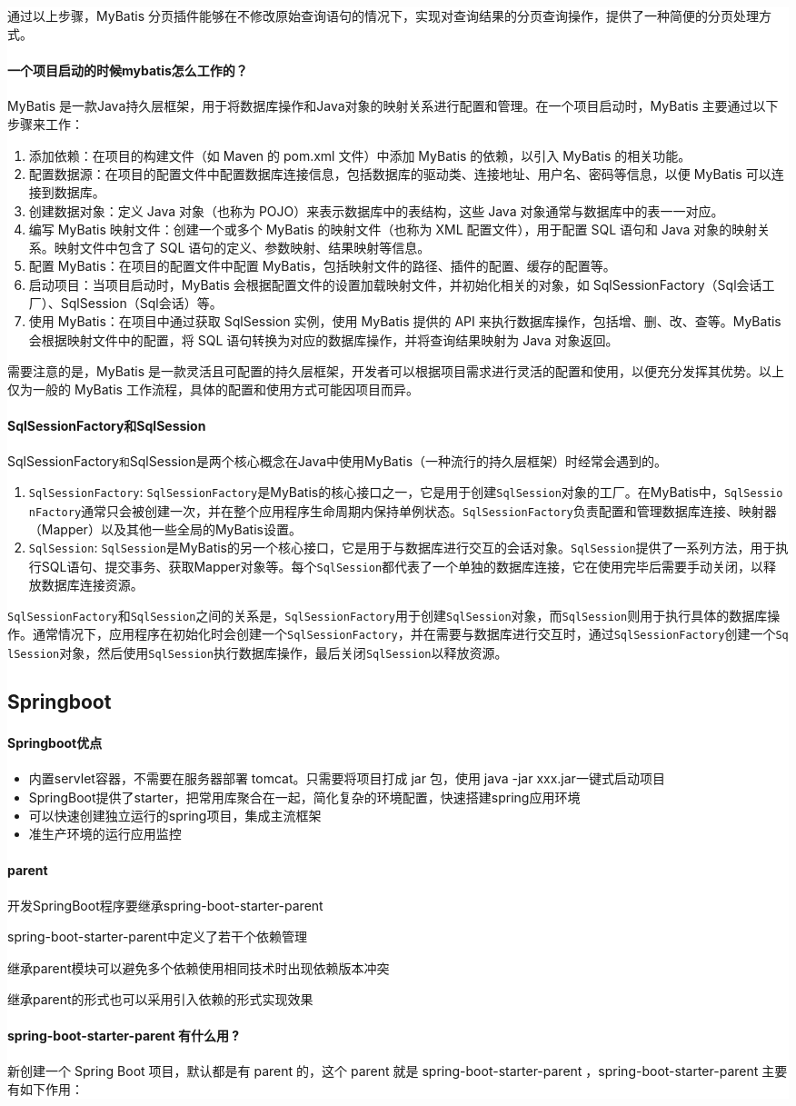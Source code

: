 通过以上步骤，MyBatis 分页插件能够在不修改原始查询语句的情况下，实现对查询结果的分页查询操作，提供了一种简便的分页处理方式。

#### 一个项目启动的时候mybatis怎么工作的？

MyBatis 是一款Java持久层框架，用于将数据库操作和Java对象的映射关系进行配置和管理。在一个项目启动时，MyBatis 主要通过以下步骤来工作：

1. 添加依赖：在项目的构建文件（如 Maven 的 pom.xml 文件）中添加 MyBatis 的依赖，以引入 MyBatis 的相关功能。
2. 配置数据源：在项目的配置文件中配置数据库连接信息，包括数据库的驱动类、连接地址、用户名、密码等信息，以便 MyBatis 可以连接到数据库。
3. 创建数据对象：定义 Java 对象（也称为 POJO）来表示数据库中的表结构，这些 Java 对象通常与数据库中的表一一对应。
4. 编写 MyBatis 映射文件：创建一个或多个 MyBatis 的映射文件（也称为 XML 配置文件），用于配置 SQL 语句和 Java 对象的映射关系。映射文件中包含了 SQL 语句的定义、参数映射、结果映射等信息。
5. 配置 MyBatis：在项目的配置文件中配置 MyBatis，包括映射文件的路径、插件的配置、缓存的配置等。
6. 启动项目：当项目启动时，MyBatis 会根据配置文件的设置加载映射文件，并初始化相关的对象，如 SqlSessionFactory（Sql会话工厂）、SqlSession（Sql会话）等。
7. 使用 MyBatis：在项目中通过获取 SqlSession 实例，使用 MyBatis 提供的 API 来执行数据库操作，包括增、删、改、查等。MyBatis 会根据映射文件中的配置，将 SQL 语句转换为对应的数据库操作，并将查询结果映射为 Java 对象返回。

需要注意的是，MyBatis 是一款灵活且可配置的持久层框架，开发者可以根据项目需求进行灵活的配置和使用，以便充分发挥其优势。以上仅为一般的 MyBatis 工作流程，具体的配置和使用方式可能因项目而异。

#### SqlSessionFactory和SqlSession

SqlSessionFactory`和`SqlSession是两个核心概念在Java中使用MyBatis（一种流行的持久层框架）时经常会遇到的。

1. `SqlSessionFactory`: `SqlSessionFactory`是MyBatis的核心接口之一，它是用于创建`SqlSession`对象的工厂。在MyBatis中，`SqlSessionFactory`通常只会被创建一次，并在整个应用程序生命周期内保持单例状态。`SqlSessionFactory`负责配置和管理数据库连接、映射器（Mapper）以及其他一些全局的MyBatis设置。
2. `SqlSession`: `SqlSession`是MyBatis的另一个核心接口，它是用于与数据库进行交互的会话对象。`SqlSession`提供了一系列方法，用于执行SQL语句、提交事务、获取Mapper对象等。每个`SqlSession`都代表了一个单独的数据库连接，它在使用完毕后需要手动关闭，以释放数据库连接资源。

`SqlSessionFactory`和`SqlSession`之间的关系是，`SqlSessionFactory`用于创建`SqlSession`对象，而`SqlSession`则用于执行具体的数据库操作。通常情况下，应用程序在初始化时会创建一个`SqlSessionFactory`，并在需要与数据库进行交互时，通过`SqlSessionFactory`创建一个`SqlSession`对象，然后使用`SqlSession`执行数据库操作，最后关闭`SqlSession`以释放资源。

## Springboot

#### Springboot优点

- 内置servlet容器，不需要在服务器部署 tomcat。只需要将项目打成 jar 包，使用 java -jar xxx.jar一键式启动项目
- SpringBoot提供了starter，把常用库聚合在一起，简化复杂的环境配置，快速搭建spring应用环境
- 可以快速创建独立运行的spring项目，集成主流框架
- 准生产环境的运行应用监控

#### parent

开发SpringBoot程序要继承spring-boot-starter-parent

spring-boot-starter-parent中定义了若干个依赖管理

继承parent模块可以避免多个依赖使用相同技术时出现依赖版本冲突

继承parent的形式也可以采用引入依赖的形式实现效果

#### spring-boot-starter-parent 有什么用 ?

新创建一个 Spring Boot 项目，默认都是有 parent 的，这个 parent 就是 spring-boot-starter-parent ，spring-boot-starter-parent 主要有如下作用：
